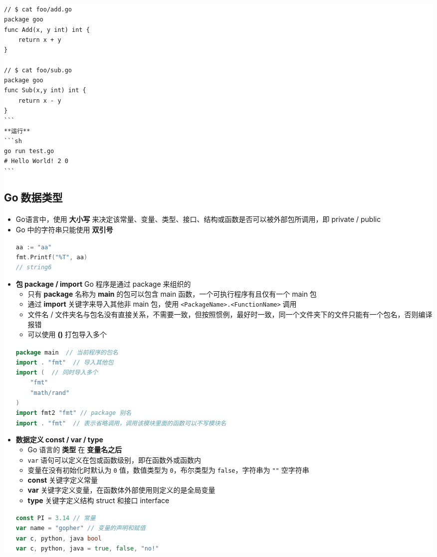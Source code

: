     // $ cat foo/add.go
    package goo
    func Add(x, y int) int {
        return x + y
    }

    // $ cat foo/sub.go
    package goo
    func Sub(x,y int) int {
        return x - y
    }
    ```
    **运行**
    ```sh
    go run test.go
    # Hello World! 2 0
    ```
## Go 数据类型
  - Go语言中，使用 **大小写** 来决定该常量、变量、类型、接口、结构或函数是否可以被外部包所调用，即 private / public
  - Go 中的字符串只能使用 **双引号**
    ```go
    aa := "aa"
    fmt.Printf("%T", aa)
    // string6
    ```
  - **包 package / import** Go 程序是通过 package 来组织的
    - 只有 **package** 名称为 **main** 的包可以包含 main 函数，一个可执行程序有且仅有一个 main 包
    - 通过 **import** 关键字来导入其他非 main 包，使用 `<PackageName>.<FunctionName>` 调用
    - 文件名 / 文件夹名与包名没有直接关系，不需要一致，但按照惯例，最好时一致，同一个文件夹下的文件只能有一个包名，否则编译报错
    - 可以使用 **()** 打包导入多个
    ```go
    package main  // 当前程序的包名
    import . "fmt"  // 导入其他包
    import (  // 同时导入多个
        "fmt"
        "math/rand"
    )
    import fmt2 "fmt" // package 别名
    import . "fmt"  // 表示省略调用，调用该模块里面的函数可以不写模块名
    ```
  - **数据定义 const / var / type**
    - Go 语言的 **类型** 在 **变量名之后**
    - `var` 语句可以定义在包或函数级别，即在函数外或函数内
    - 变量在没有初始化时默认为 `0` 值，数值类型为 `0`，布尔类型为 `false`，字符串为 `""` 空字符串
    - **const** 关键字定义常量
    - **var** 关键字定义变量，在函数体外部使用则定义的是全局变量
    - **type** 关键字定义结构 struct 和接口 interface
    ```go
    const PI = 3.14 // 常量
    var name = "gopher" // 变量的声明和赋值
    var c, python, java bool
    var c, python, java = true, false, "no!"
